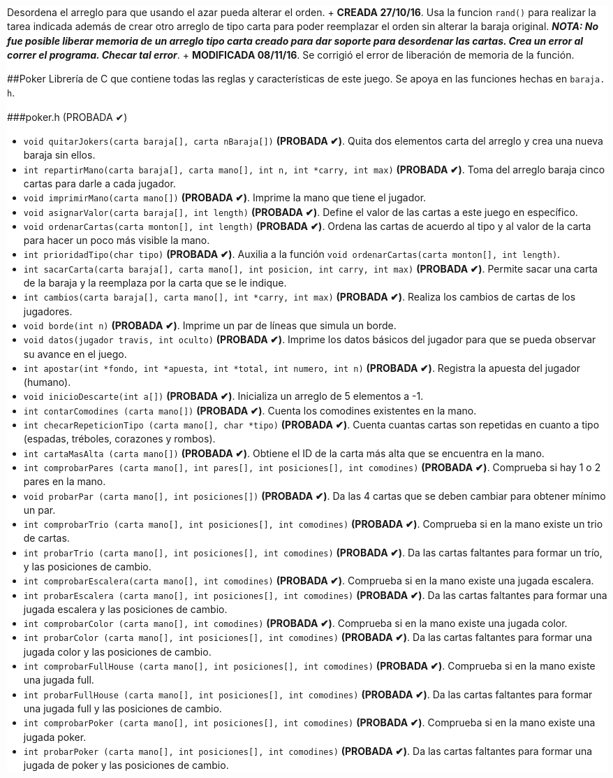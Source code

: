 Desordena el arreglo para que usando el azar pueda alterar el orden.
	+ **CREADA 27/10/16**. Usa la funcion `rand()` para realizar la tarea indicada además de crear otro arreglo de tipo carta para poder reemplazar el orden sin alterar la baraja original. ***NOTA: No fue posible liberar memoria de un arreglo tipo carta creado para dar soporte para desordenar las cartas. Crea un error al correr el programa. Checar tal error***.
	+ **MODIFICADA 08/11/16**. Se corrigió el error de liberación de memoria de la función.
	

##Poker
Librería de C que contiene todas las reglas y características de este juego. Se apoya en las funciones hechas en `baraja.h`.

###poker.h (PROBADA ✔)
- `void quitarJokers(carta baraja[], carta nBaraja[])` **(PROBADA ✔)**. Quita dos elementos carta del arreglo y crea una nueva baraja sin ellos. 
- `int repartirMano(carta baraja[], carta mano[], int n, int *carry, int max)` **(PROBADA ✔)**. Toma del arreglo baraja cinco cartas para darle a cada jugador.
- `void imprimirMano(carta mano[])` **(PROBADA ✔)**. Imprime la mano que tiene el jugador.  
- `void asignarValor(carta baraja[], int length)` **(PROBADA ✔)**. Define el valor de las cartas a este juego en específico.  
- `void ordenarCartas(carta monton[], int length)` **(PROBADA ✔)**. Ordena las cartas de acuerdo al tipo y al valor de la carta para hacer un poco más visible la mano.  
- `int prioridadTipo(char tipo)` **(PROBADA ✔)**. Auxilia a la función `void ordenarCartas(carta monton[], int length)`. 
- `int sacarCarta(carta baraja[], carta mano[], int posicion, int carry, int max)` **(PROBADA ✔)**. Permite sacar una carta de la baraja y la reemplaza por la carta que se le indique.  
- `int cambios(carta baraja[], carta mano[], int *carry, int max)` **(PROBADA ✔)**. Realiza los cambios de cartas de los jugadores.  
- `void borde(int n)` **(PROBADA ✔)**. Imprime un par de líneas que simula un borde.  
- `void datos(jugador travis, int oculto)` **(PROBADA ✔)**. Imprime los datos básicos del jugador para que se pueda observar su avance en el juego.  
- `int apostar(int *fondo, int *apuesta, int *total, int numero, int n)` **(PROBADA ✔)**. Registra la apuesta del jugador (humano).  
- `void inicioDescarte(int a[])` **(PROBADA ✔)**. Inicializa un arreglo de 5 elementos a -1.  
- `int contarComodines (carta mano[])` **(PROBADA ✔)**. Cuenta los comodines existentes en la mano.  
- `int checarRepeticionTipo (carta mano[], char *tipo)` **(PROBADA ✔)**. Cuenta cuantas cartas son repetidas en cuanto a tipo (espadas, tréboles, corazones y rombos).  
- `int cartaMasAlta (carta mano[])` **(PROBADA ✔)**. Obtiene el ID de la carta más alta que se encuentra en la mano.   
- `int comprobarPares (carta mano[], int pares[], int posiciones[], int comodines)` **(PROBADA ✔)**. Comprueba si hay 1 o 2 pares en la mano.  
- `void probarPar (carta mano[], int posiciones[])` **(PROBADA ✔)**. Da las 4 cartas que se deben cambiar para obtener mínimo un par.  
- `int comprobarTrio (carta mano[], int posiciones[], int comodines)` **(PROBADA ✔)**. Comprueba si en la mano existe un trio de cartas.  
- `int probarTrio (carta mano[], int posiciones[], int comodines)` **(PROBADA ✔)**. Da las cartas faltantes para formar un trío, y las posiciones de cambio.  
- `int comprobarEscalera(carta mano[], int comodines)` **(PROBADA ✔)**. Comprueba si en la mano existe una jugada escalera.     
- `int probarEscalera (carta mano[], int posiciones[], int comodines)` **(PROBADA ✔)**. Da las cartas faltantes para formar una jugada escalera y las posiciones de cambio.   
- `int comprobarColor (carta mano[], int comodines)` **(PROBADA ✔)**. Comprueba si en la mano existe una jugada color.     
- `int probarColor (carta mano[], int posiciones[], int comodines)` **(PROBADA ✔)**. Da las cartas faltantes para formar una jugada color y las posiciones de cambio.  
- `int comprobarFullHouse (carta mano[], int posiciones[], int comodines)` **(PROBADA ✔)**. Comprueba si en la mano existe una jugada full.  
- `int probarFullHouse (carta mano[], int posiciones[], int comodines)` **(PROBADA ✔)**. Da las cartas faltantes para formar una jugada full y las posiciones de cambio.  
- `int comprobarPoker (carta mano[], int posiciones[], int comodines)` **(PROBADA ✔)**. Comprueba si en la mano existe una jugada poker.  
- `int probarPoker (carta mano[], int posiciones[], int comodines)` **(PROBADA ✔)**. Da las cartas faltantes para formar una jugada de poker y las posiciones de cambio.  